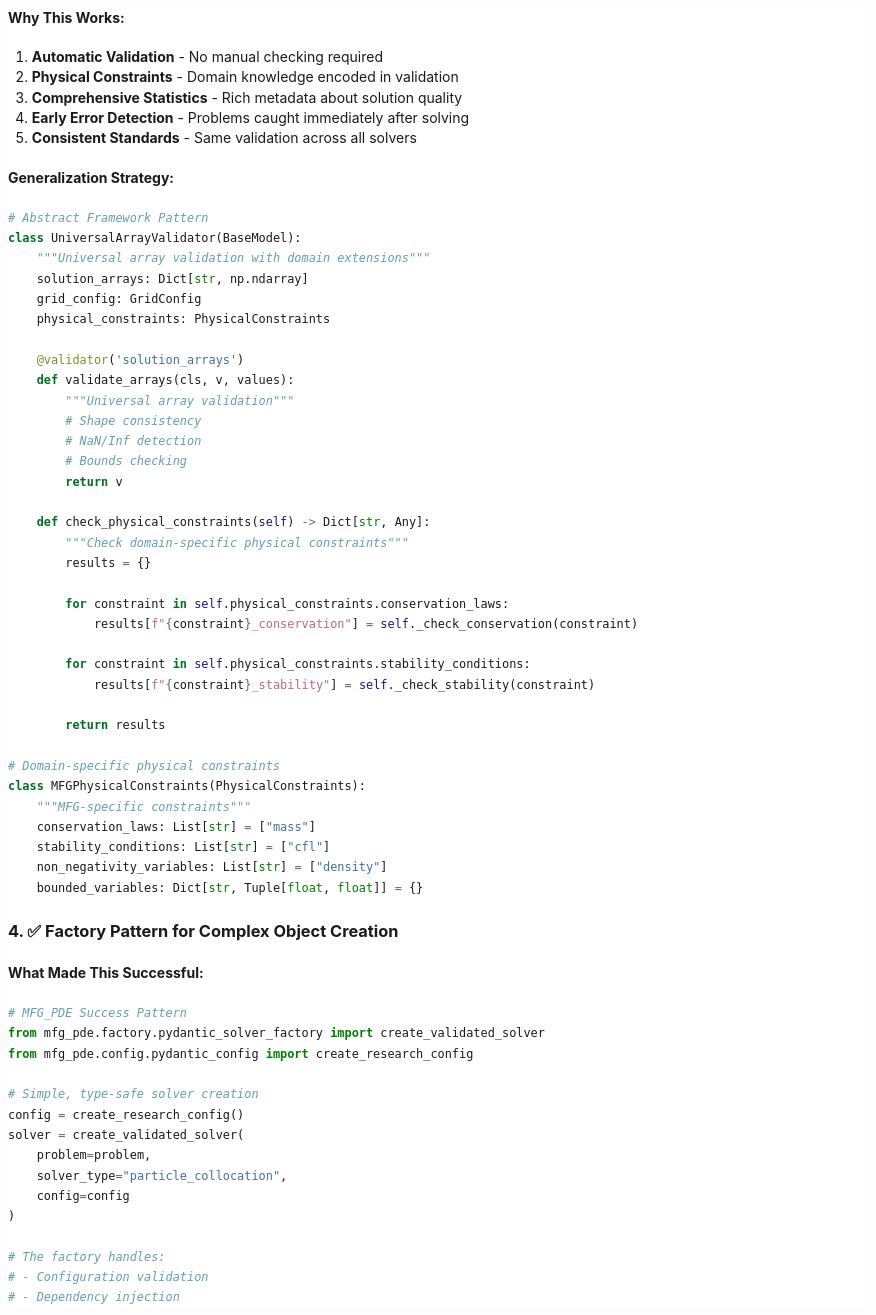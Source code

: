 #### Why This Works:
1. **Automatic Validation** - No manual checking required
2. **Physical Constraints** - Domain knowledge encoded in validation
3. **Comprehensive Statistics** - Rich metadata about solution quality
4. **Early Error Detection** - Problems caught immediately after solving
5. **Consistent Standards** - Same validation across all solvers

#### Generalization Strategy:
```python
# Abstract Framework Pattern
class UniversalArrayValidator(BaseModel):
    """Universal array validation with domain extensions"""
    solution_arrays: Dict[str, np.ndarray]
    grid_config: GridConfig
    physical_constraints: PhysicalConstraints
    
    @validator('solution_arrays')
    def validate_arrays(cls, v, values):
        """Universal array validation"""
        # Shape consistency
        # NaN/Inf detection
        # Bounds checking
        return v
    
    def check_physical_constraints(self) -> Dict[str, Any]:
        """Check domain-specific physical constraints"""
        results = {}
        
        for constraint in self.physical_constraints.conservation_laws:
            results[f"{constraint}_conservation"] = self._check_conservation(constraint)
            
        for constraint in self.physical_constraints.stability_conditions:
            results[f"{constraint}_stability"] = self._check_stability(constraint)
            
        return results

# Domain-specific physical constraints
class MFGPhysicalConstraints(PhysicalConstraints):
    """MFG-specific constraints"""
    conservation_laws: List[str] = ["mass"]
    stability_conditions: List[str] = ["cfl"]
    non_negativity_variables: List[str] = ["density"]
    bounded_variables: Dict[str, Tuple[float, float]] = {}
```

### 4. ✅ **Factory Pattern for Complex Object Creation**

#### What Made This Successful:
```python
# MFG_PDE Success Pattern
from mfg_pde.factory.pydantic_solver_factory import create_validated_solver
from mfg_pde.config.pydantic_config import create_research_config

# Simple, type-safe solver creation
config = create_research_config()
solver = create_validated_solver(
    problem=problem,
    solver_type="particle_collocation", 
    config=config
)

# The factory handles:
# - Configuration validation
# - Dependency injection
```